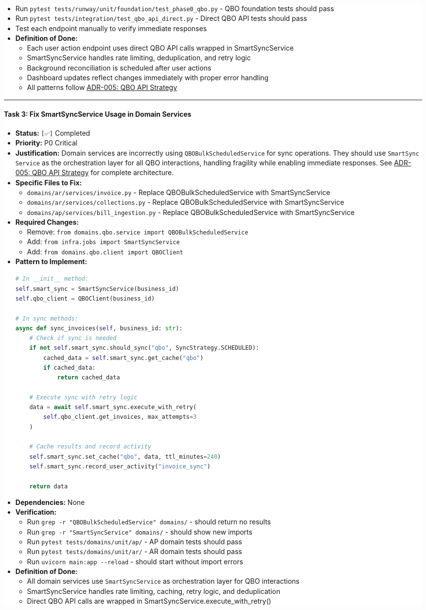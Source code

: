   - Run `pytest tests/runway/unit/foundation/test_phase0_qbo.py` - QBO foundation tests should pass
  - Run `pytest tests/integration/test_qbo_api_direct.py` - Direct QBO API tests should pass
  - Test each endpoint manually to verify immediate responses
- **Definition of Done:**
  - Each user action endpoint uses direct QBO API calls wrapped in SmartSyncService
  - SmartSyncService handles rate limiting, deduplication, and retry logic
  - Background reconciliation is scheduled after user actions
  - Dashboard updates reflect changes immediately with proper error handling
  - All patterns follow [ADR-005: QBO API Strategy](../docs/architecture/ADR-005-qbo-api-strategy.md)

---

#### **Task 3: Fix SmartSyncService Usage in Domain Services**
- **Status:** `[✅]` Completed
- **Priority:** P0 Critical
- **Justification:** Domain services are incorrectly using `QBOBulkScheduledService` for sync operations. They should use `SmartSyncService` as the orchestration layer for all QBO interactions, handling fragility while enabling immediate responses. See [ADR-005: QBO API Strategy](../docs/architecture/ADR-005-qbo-api-strategy.md) for complete architecture.
- **Specific Files to Fix:**
  - `domains/ar/services/invoice.py` - Replace QBOBulkScheduledService with SmartSyncService
  - `domains/ar/services/collections.py` - Replace QBOBulkScheduledService with SmartSyncService
  - `domains/ap/services/bill_ingestion.py` - Replace QBOBulkScheduledService with SmartSyncService
- **Required Changes:**
  - Remove: `from domains.qbo.service import QBOBulkScheduledService`
  - Add: `from infra.jobs import SmartSyncService`
  - Add: `from domains.qbo.client import QBOClient`
- **Pattern to Implement:**
  ```python
  # In __init__ method:
  self.smart_sync = SmartSyncService(business_id)
  self.qbo_client = QBOClient(business_id)
  
  # In sync methods:
  async def sync_invoices(self, business_id: str):
      # Check if sync is needed
      if not self.smart_sync.should_sync("qbo", SyncStrategy.SCHEDULED):
          cached_data = self.smart_sync.get_cache("qbo")
          if cached_data:
              return cached_data
      
      # Execute sync with retry logic
      data = await self.smart_sync.execute_with_retry(
          self.qbo_client.get_invoices, max_attempts=3
      )
      
      # Cache results and record activity
      self.smart_sync.set_cache("qbo", data, ttl_minutes=240)
      self.smart_sync.record_user_activity("invoice_sync")
      
      return data
  ```
- **Dependencies:** None
- **Verification:** 
  - Run `grep -r "QBOBulkScheduledService" domains/` - should return no results
  - Run `grep -r "SmartSyncService" domains/` - should show new imports
  - Run `pytest tests/domains/unit/ap/` - AP domain tests should pass
  - Run `pytest tests/domains/unit/ar/` - AR domain tests should pass
  - Run `uvicorn main:app --reload` - should start without import errors
- **Definition of Done:**
  - All domain services use `SmartSyncService` as orchestration layer for QBO interactions
  - SmartSyncService handles rate limiting, caching, retry logic, and deduplication
  - Direct QBO API calls are wrapped in SmartSyncService.execute_with_retry()